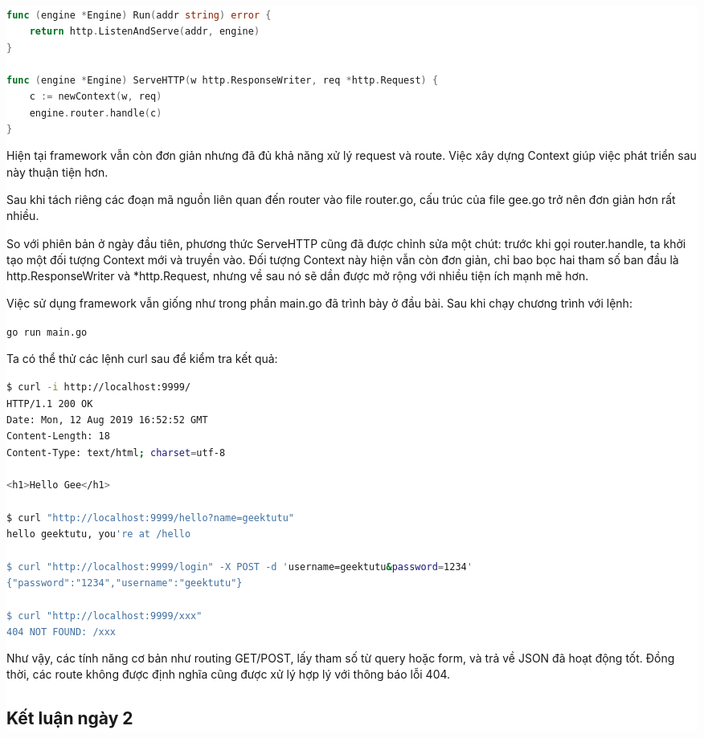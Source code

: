 ```go
func (engine *Engine) Run(addr string) error {
    return http.ListenAndServe(addr, engine)
}

func (engine *Engine) ServeHTTP(w http.ResponseWriter, req *http.Request) {
    c := newContext(w, req)
    engine.router.handle(c)
}
```

Hiện tại framework vẫn còn đơn giản nhưng đã đủ khả năng xử lý request và route. Việc xây dựng Context giúp việc phát triển sau này thuận tiện hơn.

Sau khi tách riêng các đoạn mã nguồn liên quan đến router vào file router.go, cấu trúc của file gee.go trở nên đơn giản hơn rất nhiều.

So với phiên bản ở ngày đầu tiên, phương thức ServeHTTP cũng đã được chỉnh sửa một chút: trước khi gọi router.handle, ta khởi tạo một đối tượng Context mới và truyền vào. Đối tượng Context này hiện vẫn còn đơn giản, chỉ bao bọc hai tham số ban đầu là http.ResponseWriter và *http.Request, nhưng về sau nó sẽ dần được mở rộng với nhiều tiện ích mạnh mẽ hơn.

Việc sử dụng framework vẫn giống như trong phần main.go đã trình bày ở đầu bài. Sau khi chạy chương trình với lệnh:

```bash
go run main.go
```

Ta có thể thử các lệnh curl sau để kiểm tra kết quả:

```bash
$ curl -i http://localhost:9999/
HTTP/1.1 200 OK
Date: Mon, 12 Aug 2019 16:52:52 GMT
Content-Length: 18
Content-Type: text/html; charset=utf-8

<h1>Hello Gee</h1>

$ curl "http://localhost:9999/hello?name=geektutu"
hello geektutu, you're at /hello

$ curl "http://localhost:9999/login" -X POST -d 'username=geektutu&password=1234'
{"password":"1234","username":"geektutu"}

$ curl "http://localhost:9999/xxx"
404 NOT FOUND: /xxx
```

Như vậy, các tính năng cơ bản như routing GET/POST, lấy tham số từ query hoặc form, và trả về JSON đã hoạt động tốt. Đồng thời, các route không được định nghĩa cũng được xử lý hợp lý với thông báo lỗi 404.

## Kết luận ngày 2

